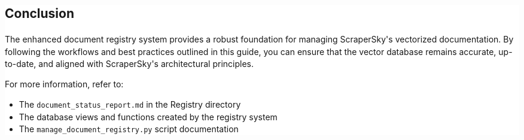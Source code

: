 ## Conclusion

The enhanced document registry system provides a robust foundation for managing ScraperSky's vectorized documentation. By following the workflows and best practices outlined in this guide, you can ensure that the vector database remains accurate, up-to-date, and aligned with ScraperSky's architectural principles.

For more information, refer to:
- The `document_status_report.md` in the Registry directory
- The database views and functions created by the registry system
- The `manage_document_registry.py` script documentation
